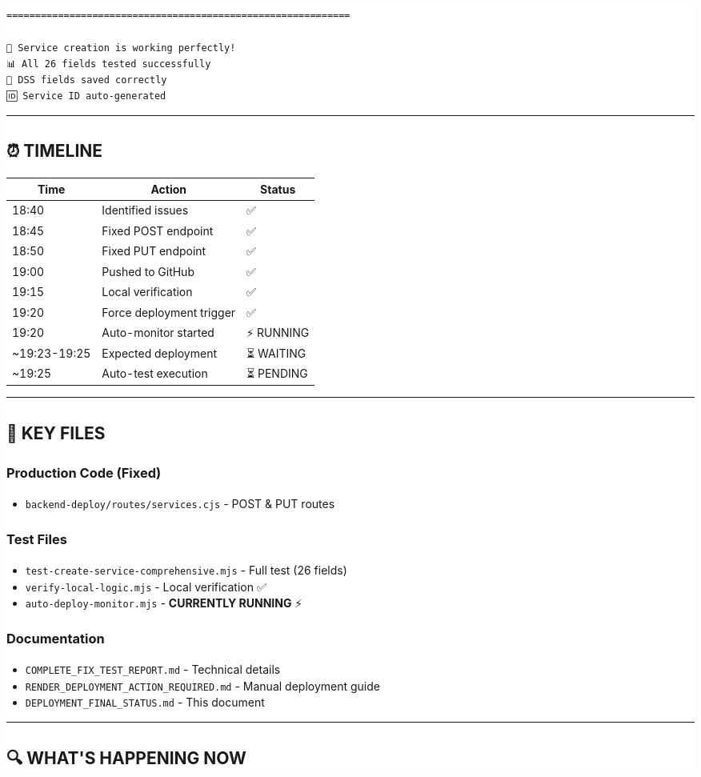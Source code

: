 ```bash
============================================================

🎉 Service creation is working perfectly!
📊 All 26 fields tested successfully
🔧 DSS fields saved correctly
🆔 Service ID auto-generated
```

---

## ⏰ TIMELINE

| Time | Action | Status |
|------|--------|--------|
| 18:40 | Identified issues | ✅ |
| 18:45 | Fixed POST endpoint | ✅ |
| 18:50 | Fixed PUT endpoint | ✅ |
| 19:00 | Pushed to GitHub | ✅ |
| 19:15 | Local verification | ✅ |
| 19:20 | Force deployment trigger | ✅ |
| 19:20 | Auto-monitor started | ⚡ RUNNING |
| ~19:23-19:25 | Expected deployment | ⏳ WAITING |
| ~19:25 | Auto-test execution | ⏳ PENDING |

---

## 📂 KEY FILES

### Production Code (Fixed)
- `backend-deploy/routes/services.cjs` - POST & PUT routes

### Test Files
- `test-create-service-comprehensive.mjs` - Full test (26 fields)
- `verify-local-logic.mjs` - Local verification ✅
- `auto-deploy-monitor.mjs` - **CURRENTLY RUNNING** ⚡

### Documentation
- `COMPLETE_FIX_TEST_REPORT.md` - Technical details
- `RENDER_DEPLOYMENT_ACTION_REQUIRED.md` - Manual deployment guide
- `DEPLOYMENT_FINAL_STATUS.md` - This document

---

## 🔍 WHAT'S HAPPENING NOW
